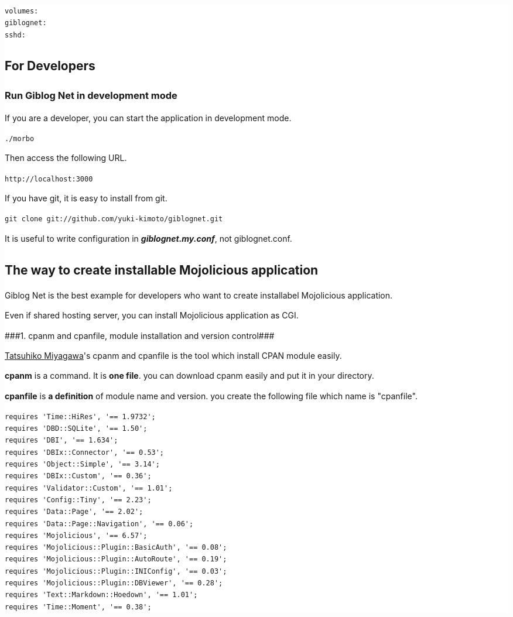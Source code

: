     volumes:
    giblognet:
    sshd:

## For Developers

### Run Giblog Net in development mode

If you are a developer, you can start the application in development mode.

    ./morbo

Then access the following URL.

    http://localhost:3000

If you have git, it is easy to install from git.

    git clone git://github.com/yuki-kimoto/giblognet.git

It is useful to write configuration in ***giblognet.my.conf***, not giblognet.conf.

## The way to create installable Mojolicious application

Giblog Net is the best example for developers who want to create installabel Mojolicious application.

Even if shared hosting server, you can install Mojolicious application as CGI.

###1. cpanm and cpanfile, module installation and version control###

[Tatsuhiko Miyagawa](http://weblog.bulknews.net/)'s cpanm and cpanfile is the tool which install CPAN module easily.

**cpanm** is a command. It is **one file**. you can download cpanm easily and put it in your directory.

**cpanfile** is **a definition** of module name and version. you create the following file which name is "cpanfile".

    requires 'Time::HiRes', '== 1.9732';
    requires 'DBD::SQLite', '== 1.50';
    requires 'DBI', '== 1.634';
    requires 'DBIx::Connector', '== 0.53';
    requires 'Object::Simple', '== 3.14';
    requires 'DBIx::Custom', '== 0.36';
    requires 'Validator::Custom', '== 1.01';
    requires 'Config::Tiny', '== 2.23';
    requires 'Data::Page', '== 2.02';
    requires 'Data::Page::Navigation', '== 0.06';
    requires 'Mojolicious', '== 6.57';
    requires 'Mojolicious::Plugin::BasicAuth', '== 0.08';
    requires 'Mojolicious::Plugin::AutoRoute', '== 0.19';
    requires 'Mojolicious::Plugin::INIConfig', '== 0.03';
    requires 'Mojolicious::Plugin::DBViewer', '== 0.28';
    requires 'Text::Markdown::Hoedown', '== 1.01';
    requires 'Time::Moment', '== 0.38';
